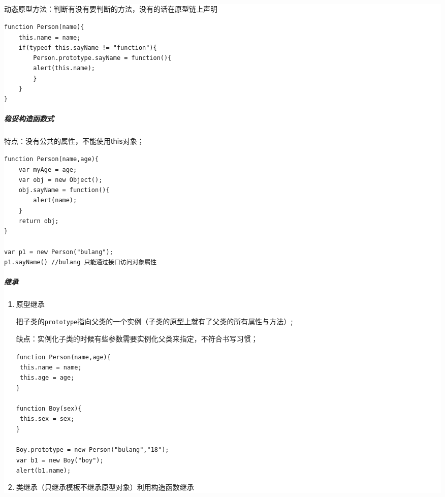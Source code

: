 动态原型方法：判断有没有要判断的方法，没有的话在原型链上声明

```
function Person(name){
	this.name = name;
	if(typeof this.sayName != "function"){
		Person.prototype.sayName = function(){
		alert(this.name);
		}
	}
}
```

##### 稳妥构造函数式

特点：没有公共的属性，不能使用this对象；

```
function Person(name,age){
	var myAge = age;
	var obj = new Object();
	obj.sayName = function(){
		alert(name);
	}
	return obj;
}

var p1 = new Person("bulang");
p1.sayName() //bulang 只能通过接口访问对象属性
```

##### 继承

1. 原型继承

   把子类的`prototype`指向父类的一个实例（子类的原型上就有了父类的所有属性与方法）;

   缺点：实例化子类的时候有些参数需要实例化父类来指定，不符合书写习惯；

   ```
   function Person(name,age){
   	this.name = name;
   	this.age = age;
   }
   
   function Boy(sex){
   	this.sex = sex;
   }
   
   Boy.prototype = new Person("bulang","18");
   var b1 = new Boy("boy");
   alert(b1.name);
   ```

   

2. 类继承（只继承模板不继承原型对象）利用构造函数继承
